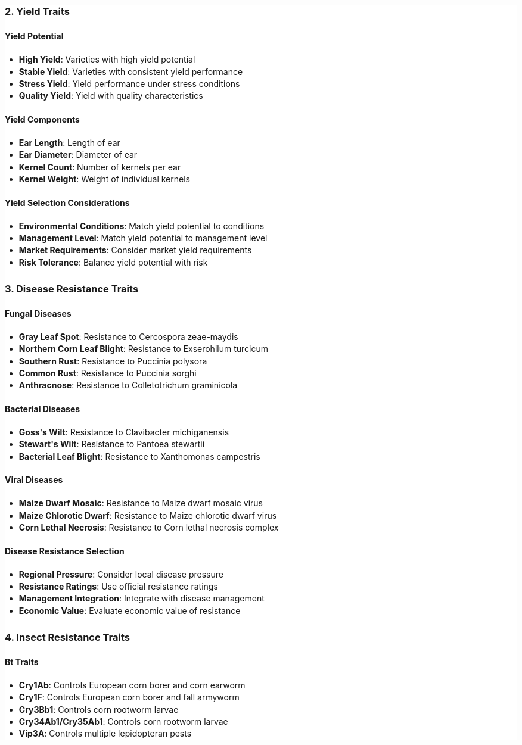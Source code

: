 ### 2. Yield Traits

#### Yield Potential
- **High Yield**: Varieties with high yield potential
- **Stable Yield**: Varieties with consistent yield performance
- **Stress Yield**: Yield performance under stress conditions
- **Quality Yield**: Yield with quality characteristics

#### Yield Components
- **Ear Length**: Length of ear
- **Ear Diameter**: Diameter of ear
- **Kernel Count**: Number of kernels per ear
- **Kernel Weight**: Weight of individual kernels

#### Yield Selection Considerations
- **Environmental Conditions**: Match yield potential to conditions
- **Management Level**: Match yield potential to management level
- **Market Requirements**: Consider market yield requirements
- **Risk Tolerance**: Balance yield potential with risk

### 3. Disease Resistance Traits

#### Fungal Diseases
- **Gray Leaf Spot**: Resistance to Cercospora zeae-maydis
- **Northern Corn Leaf Blight**: Resistance to Exserohilum turcicum
- **Southern Rust**: Resistance to Puccinia polysora
- **Common Rust**: Resistance to Puccinia sorghi
- **Anthracnose**: Resistance to Colletotrichum graminicola

#### Bacterial Diseases
- **Goss's Wilt**: Resistance to Clavibacter michiganensis
- **Stewart's Wilt**: Resistance to Pantoea stewartii
- **Bacterial Leaf Blight**: Resistance to Xanthomonas campestris

#### Viral Diseases
- **Maize Dwarf Mosaic**: Resistance to Maize dwarf mosaic virus
- **Maize Chlorotic Dwarf**: Resistance to Maize chlorotic dwarf virus
- **Corn Lethal Necrosis**: Resistance to Corn lethal necrosis complex

#### Disease Resistance Selection
- **Regional Pressure**: Consider local disease pressure
- **Resistance Ratings**: Use official resistance ratings
- **Management Integration**: Integrate with disease management
- **Economic Value**: Evaluate economic value of resistance

### 4. Insect Resistance Traits

#### Bt Traits
- **Cry1Ab**: Controls European corn borer and corn earworm
- **Cry1F**: Controls European corn borer and fall armyworm
- **Cry3Bb1**: Controls corn rootworm larvae
- **Cry34Ab1/Cry35Ab1**: Controls corn rootworm larvae
- **Vip3A**: Controls multiple lepidopteran pests
